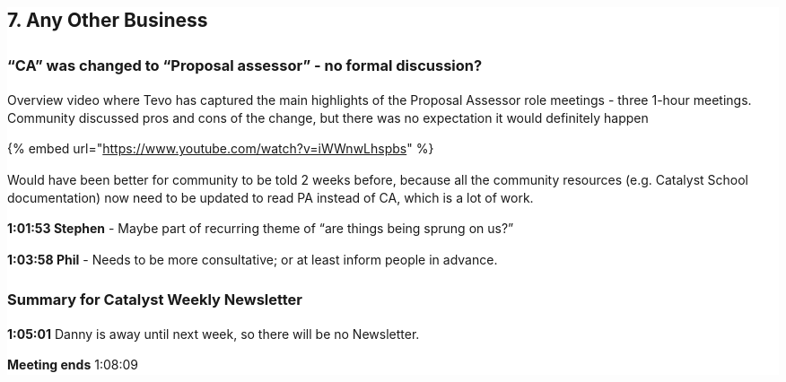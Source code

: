 ## 7. Any **Other Business**

### “CA” was changed to “Proposal assessor” - no formal discussion?&#x20;

Overview video where Tevo has captured the main highlights of the Proposal Assessor role meetings - three 1-hour meetings. Community discussed pros and cons of the change, but there was no expectation it would definitely happen

{% embed url="https://www.youtube.com/watch?v=iWWnwLhspbs" %}

Would have been better for community to be told 2 weeks before, because all the community resources (e.g. Catalyst School documentation) now need to be updated to read PA instead of CA, which is a lot of work.&#x20;

**1:01:53 Stephen** - Maybe part of recurring theme of “are things being sprung on us?”&#x20;

**1:03:58 Phil** - Needs to be more consultative; or at least inform people in advance.

### Summary for Catalyst Weekly Newsletter

**1:05:01** Danny is away until next week, so there will be no Newsletter.

**Meeting ends** 1:08:09

